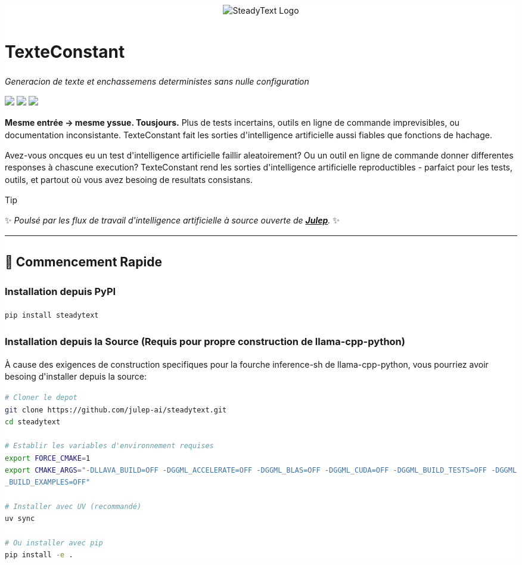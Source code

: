 <p align="center">
    <img src="https://github.com/user-attachments/assets/735141f8-56ff-40ce-8a4e-013dbecfe299" alt="SteadyText Logo" height=320 width=480 />
</p>

# TexteConstant

*Generacion de texte et enchassemens deterministes sans nulle configuration*

[![](https://img.shields.io/pypi/v/steadytext.svg)](https://pypi.org/project/steadytext/)
[![](https://img.shields.io/pypi/pyversions/steadytext.svg)](https://pypi.org/project/steadytext/)
[![](https://img.shields.io/badge/License-MIT-blue.svg)](LICENSE)

**Mesme entrée → mesme yssue. Tousjours.**
Plus de tests incertains, outils en ligne de commande imprevisibles, ou documentation inconsistante. TexteConstant fait les sorties d'intelligence artificielle aussi fiables que fonctions de hachage.

Avez-vous oncques eu un test d'intelligence artificielle faillir aleatoirement? Ou un outil en ligne de commande donner differentes responses à chascune execution? TexteConstant rend les sorties d'intelligence artificielle reproductibles - parfaict pour les tests, outils, et partout où vous avez besoing de resultats consistans.

> [!TIP]
> ✨ _Poulsé par les flux de travail d'intelligence artificielle à source ouverte de [**Julep**](https://julep.ai)._ ✨

---

## 🚀 Commencement Rapide

### Installation depuis PyPI

```bash
pip install steadytext
```

### Installation depuis la Source (Requis pour propre construction de llama-cpp-python)

À cause des exigences de construction specifiques pour la fourche inference-sh de llama-cpp-python, vous pourriez avoir besoing d'installer depuis la source:

```bash
# Cloner le depot
git clone https://github.com/julep-ai/steadytext.git
cd steadytext

# Establir les variables d'environnement requises
export FORCE_CMAKE=1
export CMAKE_ARGS="-DLLAVA_BUILD=OFF -DGGML_ACCELERATE=OFF -DGGML_BLAS=OFF -DGGML_CUDA=OFF -DGGML_BUILD_TESTS=OFF -DGGML_BUILD_EXAMPLES=OFF"

# Installer avec UV (recommandé)
uv sync

# Ou installer avec pip
pip install -e .
```
